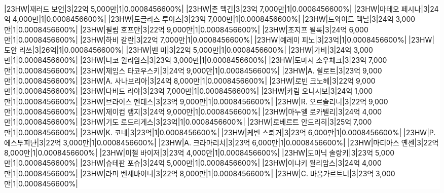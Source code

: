 |23HW|재러드 보언|3|22억 5,000만|1|0.0008456600%|
|23HW|존 맥긴|3|23억 7,000만|1|0.0008456600%|
|23HW|마테오 페시나|3|24억 4,000만|1|0.0008456600%|
|23HW|도글라스 루이스|3|23억 7,000만|1|0.0008456600%|
|23HW|드와이트 맥닐|3|24억 3,000만|1|0.0008456600%|
|23HW|필립 호프만|3|22억 9,000만|1|0.0008456600%|
|23HW|조지프 윌록|3|24억 6,000만|1|0.0008456600%|
|23HW|하비 갈란|3|22억 7,000만|1|0.0008456600%|
|23HW|예레미 피노|3|23억|1|0.0008456600%|
|23HW|도안 리쓰|3|26억|1|0.0008456600%|
|23HW|벤 미|3|22억 5,000만|1|0.0008456600%|
|23HW|가비|3|24억 3,000만|1|0.0008456600%|
|23HW|니코 윌리암스|3|23억 3,000만|1|0.0008456600%|
|23HW|토마시 소우체크|3|23억 7,000만|1|0.0008456600%|
|23HW|제임스 타코우스키|3|24억 9,000만|1|0.0008456600%|
|23HW|A. 쇨로트|3|23억 9,000만|1|0.0008456600%|
|23HW|A. 사나브리아|3|24억 8,000만|1|0.0008456600%|
|23HW|로빈 크노헤|3|22억 9,000만|1|0.0008456600%|
|23HW|다비드 라야|3|23억 7,000만|1|0.0008456600%|
|23HW|카림 오니시보|3|24억 1,000만|1|0.0008456600%|
|23HW|브라이스 멘데스|3|23억 9,000만|1|0.0008456600%|
|23HW|R. 오르솔리니|3|22억 9,000만|1|0.0008456600%|
|23HW|제이컵 램지|3|24억 9,000만|1|0.0008456600%|
|23HW|마누엘 로카텔리|3|24억 4,000만|1|0.0008456600%|
|23HW|기도 로드리게스|3|23억|1|0.0008456600%|
|23HW|로베르트 안드리히|3|25억 7,000만|1|0.0008456600%|
|23HW|K. 코네|3|23억|1|0.0008456600%|
|23HW|케빈 스퇴거|3|23억 6,000만|1|0.0008456600%|
|23HW|P. 에스투피냔|3|22억 3,000만|1|0.0008456600%|
|23HW|A. 크라마리치|3|23억 6,000만|1|0.0008456600%|
|23HW|마티아스 옌센|3|22억 8,000만|1|0.0008456600%|
|23HW|미첼 바이저|3|23억 4,000만|1|0.0008456600%|
|23HW|도미닉 솔랑키|3|23억 5,000만|1|0.0008456600%|
|23HW|슈테판 포슈|3|24억 5,000만|1|0.0008456600%|
|23HW|이냐키 윌리암스|3|24억 4,000만|1|0.0008456600%|
|23HW|라미 벤세바이니|3|22억 8,000만|1|0.0008456600%|
|23HW|C. 바움가르트너|3|23억 3,000만|1|0.0008456600%|